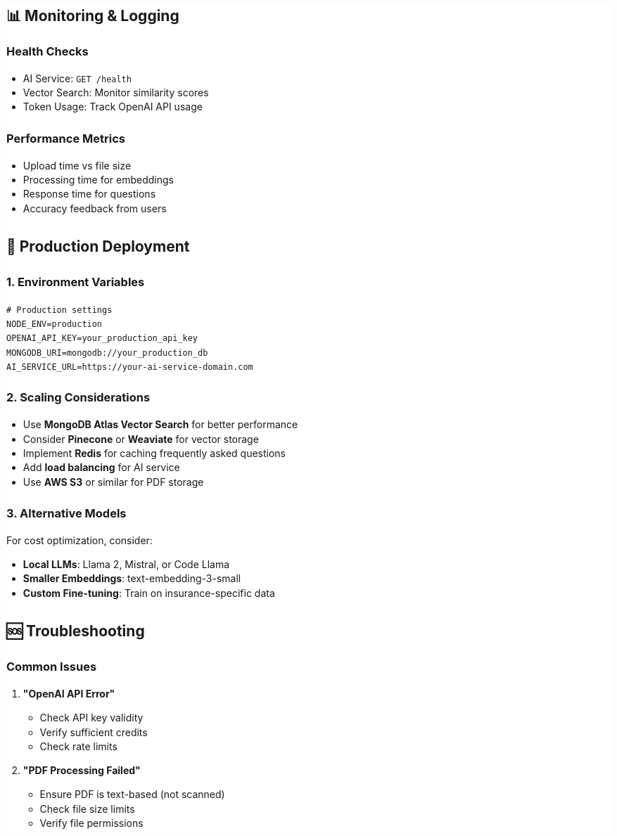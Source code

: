 ## 📊 **Monitoring & Logging**

### **Health Checks**
- AI Service: `GET /health`
- Vector Search: Monitor similarity scores
- Token Usage: Track OpenAI API usage

### **Performance Metrics**
- Upload time vs file size
- Processing time for embeddings
- Response time for questions
- Accuracy feedback from users

## 🔄 **Production Deployment**

### 1. **Environment Variables**
```env
# Production settings
NODE_ENV=production
OPENAI_API_KEY=your_production_api_key
MONGODB_URI=mongodb://your_production_db
AI_SERVICE_URL=https://your-ai-service-domain.com
```

### 2. **Scaling Considerations**
- Use **MongoDB Atlas Vector Search** for better performance
- Consider **Pinecone** or **Weaviate** for vector storage
- Implement **Redis** for caching frequently asked questions
- Add **load balancing** for AI service
- Use **AWS S3** or similar for PDF storage

### 3. **Alternative Models**
For cost optimization, consider:
- **Local LLMs**: Llama 2, Mistral, or Code Llama
- **Smaller Embeddings**: text-embedding-3-small
- **Custom Fine-tuning**: Train on insurance-specific data

## 🆘 **Troubleshooting**

### **Common Issues**

1. **"OpenAI API Error"**
   - Check API key validity
   - Verify sufficient credits
   - Check rate limits

2. **"PDF Processing Failed"**
   - Ensure PDF is text-based (not scanned)
   - Check file size limits
   - Verify file permissions
